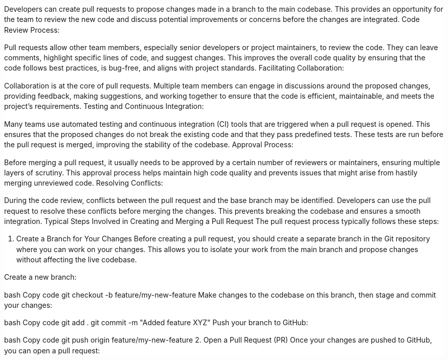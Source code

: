 Developers can create pull requests to propose changes made in a branch to the main codebase. This provides an opportunity for the team to review the new code and discuss potential improvements or concerns before the changes are integrated.
Code Review Process:

Pull requests allow other team members, especially senior developers or project maintainers, to review the code. They can leave comments, highlight specific lines of code, and suggest changes. This improves the overall code quality by ensuring that the code follows best practices, is bug-free, and aligns with project standards.
Facilitating Collaboration:

Collaboration is at the core of pull requests. Multiple team members can engage in discussions around the proposed changes, providing feedback, making suggestions, and working together to ensure that the code is efficient, maintainable, and meets the project’s requirements.
Testing and Continuous Integration:

Many teams use automated testing and continuous integration (CI) tools that are triggered when a pull request is opened. This ensures that the proposed changes do not break the existing code and that they pass predefined tests. These tests are run before the pull request is merged, improving the stability of the codebase.
Approval Process:

Before merging a pull request, it usually needs to be approved by a certain number of reviewers or maintainers, ensuring multiple layers of scrutiny. This approval process helps maintain high code quality and prevents issues that might arise from hastily merging unreviewed code.
Resolving Conflicts:

During the code review, conflicts between the pull request and the base branch may be identified. Developers can use the pull request to resolve these conflicts before merging the changes. This prevents breaking the codebase and ensures a smooth integration.
Typical Steps Involved in Creating and Merging a Pull Request
The pull request process typically follows these steps:

1. Create a Branch for Your Changes
Before creating a pull request, you should create a separate branch in the Git repository where you can work on your changes. This allows you to isolate your work from the main branch and propose changes without affecting the live codebase.

Create a new branch:

bash
Copy code
git checkout -b feature/my-new-feature
Make changes to the codebase on this branch, then stage and commit your changes:

bash
Copy code
git add .
git commit -m "Added feature XYZ"
Push your branch to GitHub:

bash
Copy code
git push origin feature/my-new-feature
2. Open a Pull Request (PR)
Once your changes are pushed to GitHub, you can open a pull request:
